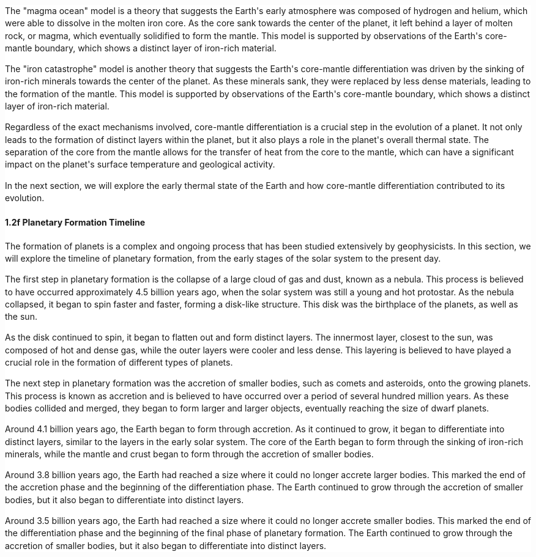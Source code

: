 The "magma ocean" model is a theory that suggests the Earth's early atmosphere was composed of hydrogen and helium, which were able to dissolve in the molten iron core. As the core sank towards the center of the planet, it left behind a layer of molten rock, or magma, which eventually solidified to form the mantle. This model is supported by observations of the Earth's core-mantle boundary, which shows a distinct layer of iron-rich material.

The "iron catastrophe" model is another theory that suggests the Earth's core-mantle differentiation was driven by the sinking of iron-rich minerals towards the center of the planet. As these minerals sank, they were replaced by less dense materials, leading to the formation of the mantle. This model is supported by observations of the Earth's core-mantle boundary, which shows a distinct layer of iron-rich material.

Regardless of the exact mechanisms involved, core-mantle differentiation is a crucial step in the evolution of a planet. It not only leads to the formation of distinct layers within the planet, but it also plays a role in the planet's overall thermal state. The separation of the core from the mantle allows for the transfer of heat from the core to the mantle, which can have a significant impact on the planet's surface temperature and geological activity.

In the next section, we will explore the early thermal state of the Earth and how core-mantle differentiation contributed to its evolution.


#### 1.2f Planetary Formation Timeline

The formation of planets is a complex and ongoing process that has been studied extensively by geophysicists. In this section, we will explore the timeline of planetary formation, from the early stages of the solar system to the present day.

The first step in planetary formation is the collapse of a large cloud of gas and dust, known as a nebula. This process is believed to have occurred approximately 4.5 billion years ago, when the solar system was still a young and hot protostar. As the nebula collapsed, it began to spin faster and faster, forming a disk-like structure. This disk was the birthplace of the planets, as well as the sun.

As the disk continued to spin, it began to flatten out and form distinct layers. The innermost layer, closest to the sun, was composed of hot and dense gas, while the outer layers were cooler and less dense. This layering is believed to have played a crucial role in the formation of different types of planets.

The next step in planetary formation was the accretion of smaller bodies, such as comets and asteroids, onto the growing planets. This process is known as accretion and is believed to have occurred over a period of several hundred million years. As these bodies collided and merged, they began to form larger and larger objects, eventually reaching the size of dwarf planets.

Around 4.1 billion years ago, the Earth began to form through accretion. As it continued to grow, it began to differentiate into distinct layers, similar to the layers in the early solar system. The core of the Earth began to form through the sinking of iron-rich minerals, while the mantle and crust began to form through the accretion of smaller bodies.

Around 3.8 billion years ago, the Earth had reached a size where it could no longer accrete larger bodies. This marked the end of the accretion phase and the beginning of the differentiation phase. The Earth continued to grow through the accretion of smaller bodies, but it also began to differentiate into distinct layers.

Around 3.5 billion years ago, the Earth had reached a size where it could no longer accrete smaller bodies. This marked the end of the differentiation phase and the beginning of the final phase of planetary formation. The Earth continued to grow through the accretion of smaller bodies, but it also began to differentiate into distinct layers.
